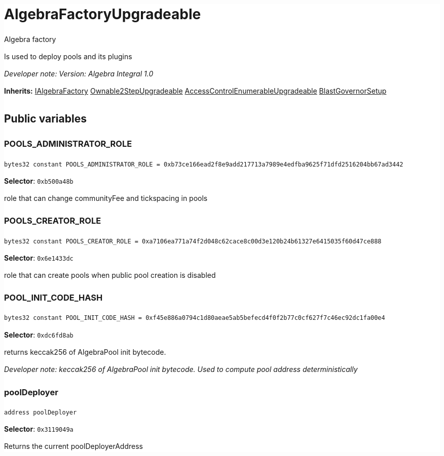 

# AlgebraFactoryUpgradeable


Algebra factory

Is used to deploy pools and its plugins

*Developer note: Version: Algebra Integral 1.0*

**Inherits:** [IAlgebraFactory](interfaces/IAlgebraFactory.md) [Ownable2StepUpgradeable](https://docs.openzeppelin.com/contracts/4.x/) [AccessControlEnumerableUpgradeable](https://docs.openzeppelin.com/contracts/4.x/) [BlastGovernorSetup](base/BlastGovernorSetup.md)

## Public variables
### POOLS_ADMINISTRATOR_ROLE
```solidity
bytes32 constant POOLS_ADMINISTRATOR_ROLE = 0xb73ce166ead2f8e9add217713a7989e4edfba9625f71dfd2516204bb67ad3442
```
**Selector**: `0xb500a48b`

role that can change communityFee and tickspacing in pools


### POOLS_CREATOR_ROLE
```solidity
bytes32 constant POOLS_CREATOR_ROLE = 0xa7106ea771a74f2d048c62cace8c00d3e120b24b61327e6415035f60d47ce888
```
**Selector**: `0x6e1433dc`

role that can create pools when public pool creation is disabled


### POOL_INIT_CODE_HASH
```solidity
bytes32 constant POOL_INIT_CODE_HASH = 0xf45e886a0794c1d80aeae5ab5befecd4f0f2b77c0cf627f7c46ec92dc1fa00e4
```
**Selector**: `0xdc6fd8ab`

returns keccak256 of AlgebraPool init bytecode.

*Developer note: keccak256 of AlgebraPool init bytecode. Used to compute pool address deterministically*

### poolDeployer
```solidity
address poolDeployer
```
**Selector**: `0x3119049a`

Returns the current poolDeployerAddress
